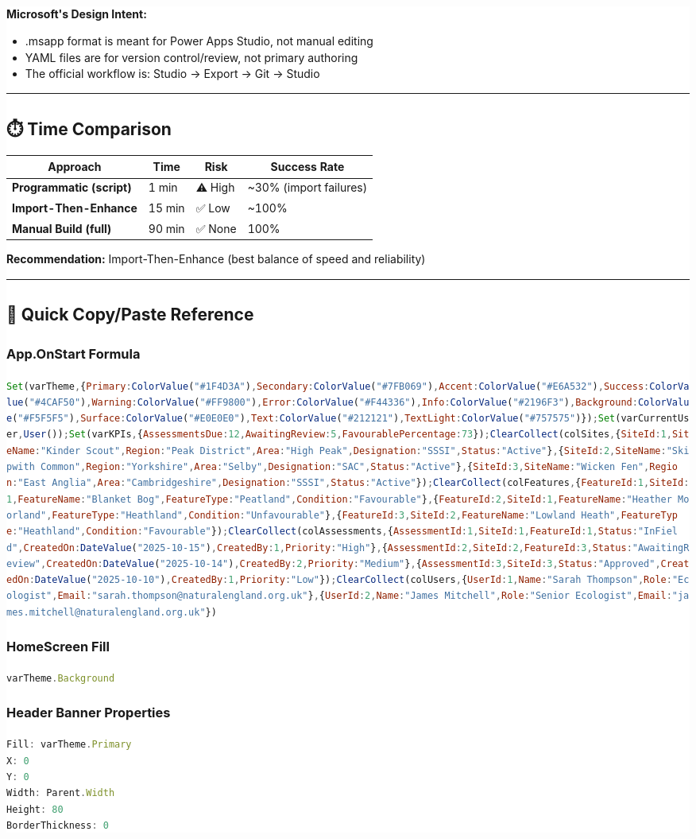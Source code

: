 **Microsoft's Design Intent:**
- .msapp format is meant for Power Apps Studio, not manual editing
- YAML files are for version control/review, not primary authoring
- The official workflow is: Studio → Export → Git → Studio

---

## ⏱️ Time Comparison

| Approach | Time | Risk | Success Rate |
|----------|------|------|--------------|
| **Programmatic (script)** | 1 min | ⚠️ High | ~30% (import failures) |
| **Import-Then-Enhance** | 15 min | ✅ Low | ~100% |
| **Manual Build (full)** | 90 min | ✅ None | 100% |

**Recommendation:** Import-Then-Enhance (best balance of speed and reliability)

---

## 🚀 Quick Copy/Paste Reference

### App.OnStart Formula
```javascript
Set(varTheme,{Primary:ColorValue("#1F4D3A"),Secondary:ColorValue("#7FB069"),Accent:ColorValue("#E6A532"),Success:ColorValue("#4CAF50"),Warning:ColorValue("#FF9800"),Error:ColorValue("#F44336"),Info:ColorValue("#2196F3"),Background:ColorValue("#F5F5F5"),Surface:ColorValue("#E0E0E0"),Text:ColorValue("#212121"),TextLight:ColorValue("#757575")});Set(varCurrentUser,User());Set(varKPIs,{AssessmentsDue:12,AwaitingReview:5,FavourablePercentage:73});ClearCollect(colSites,{SiteId:1,SiteName:"Kinder Scout",Region:"Peak District",Area:"High Peak",Designation:"SSSI",Status:"Active"},{SiteId:2,SiteName:"Skipwith Common",Region:"Yorkshire",Area:"Selby",Designation:"SAC",Status:"Active"},{SiteId:3,SiteName:"Wicken Fen",Region:"East Anglia",Area:"Cambridgeshire",Designation:"SSSI",Status:"Active"});ClearCollect(colFeatures,{FeatureId:1,SiteId:1,FeatureName:"Blanket Bog",FeatureType:"Peatland",Condition:"Favourable"},{FeatureId:2,SiteId:1,FeatureName:"Heather Moorland",FeatureType:"Heathland",Condition:"Unfavourable"},{FeatureId:3,SiteId:2,FeatureName:"Lowland Heath",FeatureType:"Heathland",Condition:"Favourable"});ClearCollect(colAssessments,{AssessmentId:1,SiteId:1,FeatureId:1,Status:"InField",CreatedOn:DateValue("2025-10-15"),CreatedBy:1,Priority:"High"},{AssessmentId:2,SiteId:2,FeatureId:3,Status:"AwaitingReview",CreatedOn:DateValue("2025-10-14"),CreatedBy:2,Priority:"Medium"},{AssessmentId:3,SiteId:3,Status:"Approved",CreatedOn:DateValue("2025-10-10"),CreatedBy:1,Priority:"Low"});ClearCollect(colUsers,{UserId:1,Name:"Sarah Thompson",Role:"Ecologist",Email:"sarah.thompson@naturalengland.org.uk"},{UserId:2,Name:"James Mitchell",Role:"Senior Ecologist",Email:"james.mitchell@naturalengland.org.uk"})
```

### HomeScreen Fill
```javascript
varTheme.Background
```

### Header Banner Properties
```javascript
Fill: varTheme.Primary
X: 0
Y: 0
Width: Parent.Width
Height: 80
BorderThickness: 0
```
